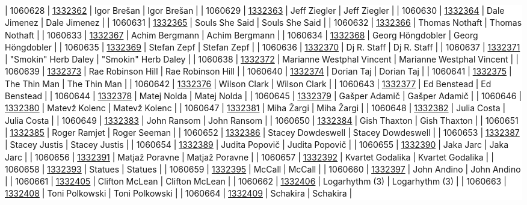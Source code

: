 | 1060628 | [1332362](https://www.discogs.com/artist/1332362) | Igor Brešan | Igor Brešan |
| 1060629 | [1332363](https://www.discogs.com/artist/1332363) | Jeff Ziegler | Jeff Ziegler |
| 1060630 | [1332364](https://www.discogs.com/artist/1332364) | Dale Jimenez | Dale Jimenez |
| 1060631 | [1332365](https://www.discogs.com/artist/1332365) | Souls She Said | Souls She Said |
| 1060632 | [1332366](https://www.discogs.com/artist/1332366) | Thomas Nothaft | Thomas Nothaft |
| 1060633 | [1332367](https://www.discogs.com/artist/1332367) | Achim Bergmann | Achim Bergmann |
| 1060634 | [1332368](https://www.discogs.com/artist/1332368) | Georg Höngdobler | Georg Höngdobler |
| 1060635 | [1332369](https://www.discogs.com/artist/1332369) | Stefan Zepf | Stefan Zepf |
| 1060636 | [1332370](https://www.discogs.com/artist/1332370) | Dj R. Staff | Dj R. Staff |
| 1060637 | [1332371](https://www.discogs.com/artist/1332371) | "Smokin" Herb Daley | "Smokin" Herb Daley |
| 1060638 | [1332372](https://www.discogs.com/artist/1332372) | Marianne Westphal Vincent | Marianne Westphal Vincent |
| 1060639 | [1332373](https://www.discogs.com/artist/1332373) | Rae Robinson Hill | Rae Robinson Hill |
| 1060640 | [1332374](https://www.discogs.com/artist/1332374) | Dorian Taj | Dorian Taj |
| 1060641 | [1332375](https://www.discogs.com/artist/1332375) | The Thin Man | The Thin Man |
| 1060642 | [1332376](https://www.discogs.com/artist/1332376) | Wilson Clark | Wilson Clark |
| 1060643 | [1332377](https://www.discogs.com/artist/1332377) | Ed Benstead | Ed Benstead |
| 1060644 | [1332378](https://www.discogs.com/artist/1332378) | Matej Nolda | Matej Nolda |
| 1060645 | [1332379](https://www.discogs.com/artist/1332379) | Gašper Adamič | Gašper Adamič |
| 1060646 | [1332380](https://www.discogs.com/artist/1332380) | Matevž Kolenc | Matevž Kolenc |
| 1060647 | [1332381](https://www.discogs.com/artist/1332381) | Miha Žargi | Miha Žargi |
| 1060648 | [1332382](https://www.discogs.com/artist/1332382) | Julia Costa | Julia Costa |
| 1060649 | [1332383](https://www.discogs.com/artist/1332383) | John Ransom | John Ransom |
| 1060650 | [1332384](https://www.discogs.com/artist/1332384) | Gish Thaxton | Gish Thaxton |
| 1060651 | [1332385](https://www.discogs.com/artist/1332385) | Roger Ramjet | Roger Seeman |
| 1060652 | [1332386](https://www.discogs.com/artist/1332386) | Stacey Dowdeswell | Stacey Dowdeswell |
| 1060653 | [1332387](https://www.discogs.com/artist/1332387) | Stacey Justis | Stacey Justis |
| 1060654 | [1332389](https://www.discogs.com/artist/1332389) | Judita Popovič | Judita Popovič |
| 1060655 | [1332390](https://www.discogs.com/artist/1332390) | Jaka Jarc | Jaka Jarc |
| 1060656 | [1332391](https://www.discogs.com/artist/1332391) | Matjaž Poravne | Matjaž Poravne |
| 1060657 | [1332392](https://www.discogs.com/artist/1332392) | Kvartet Godalika | Kvartet Godalika |
| 1060658 | [1332393](https://www.discogs.com/artist/1332393) | Statues | Statues |
| 1060659 | [1332395](https://www.discogs.com/artist/1332395) | McCall | McCall |
| 1060660 | [1332397](https://www.discogs.com/artist/1332397) | John Andino | John Andino |
| 1060661 | [1332405](https://www.discogs.com/artist/1332405) | Clifton McLean | Clifton McLean |
| 1060662 | [1332406](https://www.discogs.com/artist/1332406) | Logarhythm (3) | Logarhythm (3) |
| 1060663 | [1332408](https://www.discogs.com/artist/1332408) | Toni Polkowski | Toni Polkowski |
| 1060664 | [1332409](https://www.discogs.com/artist/1332409) | Schakira | Schakira |